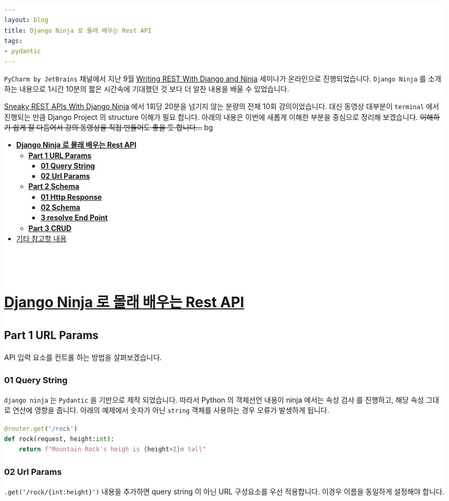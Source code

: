 ```yaml
---
layout: blog
title: Django Ninja 로 몰래 배우는 Rest API
tags:
- pydantic
---
```


`PyCharm by JetBrains` 채널에서 지난 9월 [Writing REST With Django and Ninja](https://youtu.be/Gry6rlZYpzw) 세미나가 온라인으로 진행되었습니다. `Django Ninja` 를 소개하는 내용으로 1시간 10분의 짧은 시간속에 기대했던 것 보다 더 알찬 내용을 배울 수 있었습니다.

[Sneaky REST APIs With Django Ninja](https://realpython.com/courses/rest-apis-with-django-ninja/) 에서 1회당 20분을 넘기지 않는 분량의 전체 10회 강의이었습니다. 대신 동영상 대부분이 `terminal` 에서 진행되는 만큼 Django Project 의 structure 이해가 필요 합니다. 아래의 내용은 이번에 새롭게 이해한 부분을 중심으로 정리해 보겠습니다. <strike>이해하기 쉽게 잘 다듬어서 강의 동영상을 직접 만들어도 좋을 듯 합니다...</strike> bg

- [**Django Ninja 로 몰래 배우는 Rest API**](#django-ninja-로-몰래-배우는-rest-api)
  - [**Part 1 URL Params**](#part-1-url-params)
    - [**01 Query String**](#01-query-string)
    - [**02 Url Params**](#02-url-params)
  - [**Part 2 Schema**](#part-2-schema)
    - [**01 Http Response**](#01-http-response)
    - [**02 Schema**](#02-schema)
    - [**3 resolve End Point**](#3-resolve-end-point)
  - [**Part 3 CRUD**](#part-3-crud)
- [기타 참고할 내용](#기타-참고할-내용)


<br/>
<br/>

# **[Django Ninja 로 몰래 배우는 Rest API](https://realpython.com/courses/rest-apis-with-django-ninja/)**

## **Part 1 URL Params**

API 입력 요소를 컨트롤 하는 방법을 살펴보겠습니다. 

### **01 Query String**

`django ninja` 는 `Pydantic` 을 기반으로 제작 되었습니다. 따라서 Python 의 객체선언 내용이 ninja 에서는 속성 검사 를 진행하고, 해당 속성 그대로 연산에 영향을 줍니다. 아래의 예제에서 숫자가 아닌 `string` 객체를 사용하는 경우 오류가 발생하게 됩니다.

```python
@router.get('/rock')
def rock(request, height:int):
    return f"Mountain Rock's heigh is {height+2}m tall"
```

### **02 Url Params**

`.get('/rock/{int:height}')` 내용을 추가하면 query string 이 아닌 URL 구성요소를 우선 적용합니다. 이경우 이름을 동일하게 설정해야 합니다.

